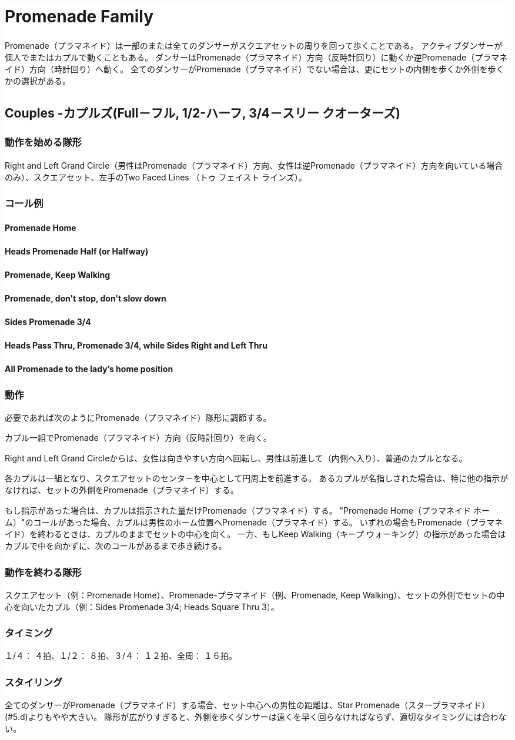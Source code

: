 
# Promenade Family

Promenade（プラマネイド）は一部のまたは全てのダンサーがスクエアセットの周りを回って歩くことである。 アクティブダンサーが個人でまたはカプルで動くこともある。 ダンサーはPromenade（プラマネイド）方向（反時計回り）に動くか逆Promenade（プラマネイド）方向（時計回り）へ動く。 全てのダンサーがPromenade（プラマネイド）でない場合は、更にセットの内側を歩くか外側を歩くかの選択がある。

## Couples -カプルズ(Full－フル, 1/2-ハーフ, 3/4－スリー クオーターズ)

### 動作を始める隊形

Right and Left Grand Circle（男性はPromenade（プラマネイド）方向、女性は逆Promenade（プラマネイド）方向を向いている場合のみ）、スクエアセット、左手のTwo Faced Lines （トゥ フェイスト ラインズ）。

### コール例

#### Promenade Home
#### Heads Promenade Half (or Halfway)
#### Promenade, Keep Walking
#### Promenade, don't stop, don't slow down
#### Sides Promenade 3/4
#### Heads Pass Thru, Promenade 3/4, while Sides Right and Left Thru
#### All Promenade to the lady’s home position

### 動作

必要であれば次のようにPromenade（プラマネイド）隊形に調節する。

カプル一組でPromenade（プラマネイド）方向（反時計回り）を向く。

Right and Left Grand Circleからは、女性は向きやすい方向へ回転し、男性は前進して（内側へ入り）、普通のカプルとなる。

各カプルは一組となり、スクエアセットのセンターを中心として円周上を前進する。 あるカプルが名指しされた場合は、特に他の指示がなければ、セットの外側をPromenade（プラマネイド）する。

もし指示があった場合は、カプルは指示された量だけPromenade（プラマネイド）する。 "Promenade Home（プラマネイド ホーム）"のコールがあった場合、カプルは男性のホーム位置へPromenade（プラマネイド）する。 いずれの場合もPromenade（プラマネイド）を終わるときは、カプルのままでセットの中心を向く。 一方、もしKeep Walking（キープ ウォーキング）の指示があった場合はカプルで中を向かずに、次のコールがあるまで歩き続ける。

### 動作を終わる隊形

スクエアセット（例：Promenade Home）、Promenade-プラマネイド（例、Promenade, Keep Walking）、セットの外側でセットの中心を向いたカプル（例：Sides Promenade 3/4; Heads Square Thru 3）。

### タイミング
１/４： ４拍、１/２： ８拍、３/４： １２拍、全周： １６拍。
### スタイリング

全てのダンサーがPromenade（プラマネイド）する場合、セット中心への男性の距離は、Star Promenade（スタープラマネイド）(#5.d)よりもやや大きい。 隊形が広がりすぎると、外側を歩くダンサーは遠くを早く回らなければならず、適切なタイミングには合わない。
